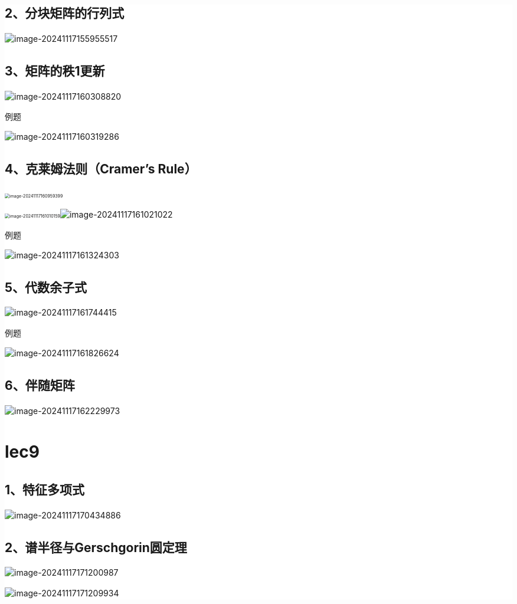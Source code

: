 ## 2、分块矩阵的行列式

![image-20241117155955517](./fig/image-20241117155955517.png)

## 3、矩阵的秩1更新

![image-20241117160308820](./fig/image-20241117160308820.png)

例题

![image-20241117160319286](./fig/image-20241117160319286.png)

## 4、克莱姆法则（Cramer’s Rule）

<img src="./fig/image-20241117160959399.png" alt="image-20241117160959399" style="zoom: 50%;" />

<img src="./fig/image-20241117161010159.png" alt="image-20241117161010159" style="zoom: 50%;" />![image-20241117161021022](./fig/image-20241117161021022.png)

例题

![image-20241117161324303](./fig/image-20241117161324303.png)

## 5、代数余子式

![image-20241117161744415](./fig/image-20241117161744415.png)

例题

![image-20241117161826624](./fig/image-20241117161826624.png)

## 6、伴随矩阵

![image-20241117162229973](./fig/image-20241117162229973.png)

# lec9

## 1、特征多项式

![image-20241117170434886](./fig/image-20241117170434886.png)

## 2、谱半径与Gerschgorin圆定理

![image-20241117171200987](./fig/image-20241117171200987.png)

![image-20241117171209934](./fig/image-20241117171209934.png)
